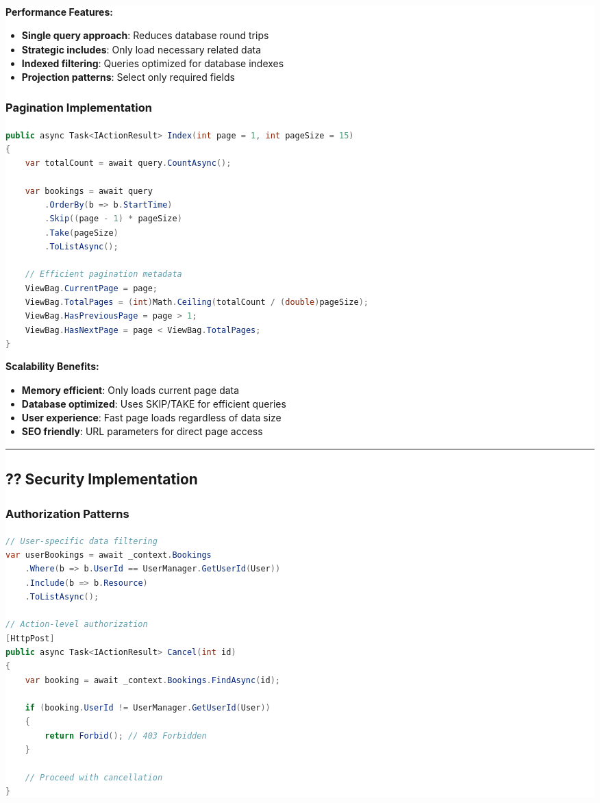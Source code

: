 **Performance Features:**
- **Single query approach**: Reduces database round trips
- **Strategic includes**: Only load necessary related data
- **Indexed filtering**: Queries optimized for database indexes
- **Projection patterns**: Select only required fields

### **Pagination Implementation**
```csharp
public async Task<IActionResult> Index(int page = 1, int pageSize = 15)
{
    var totalCount = await query.CountAsync();
    
    var bookings = await query
        .OrderBy(b => b.StartTime)
        .Skip((page - 1) * pageSize)
        .Take(pageSize)
        .ToListAsync();
    
    // Efficient pagination metadata
    ViewBag.CurrentPage = page;
    ViewBag.TotalPages = (int)Math.Ceiling(totalCount / (double)pageSize);
    ViewBag.HasPreviousPage = page > 1;
    ViewBag.HasNextPage = page < ViewBag.TotalPages;
}
```

**Scalability Benefits:**
- **Memory efficient**: Only loads current page data
- **Database optimized**: Uses SKIP/TAKE for efficient queries
- **User experience**: Fast page loads regardless of data size
- **SEO friendly**: URL parameters for direct page access

---

## ?? **Security Implementation**

### **Authorization Patterns**
```csharp
// User-specific data filtering
var userBookings = await _context.Bookings
    .Where(b => b.UserId == UserManager.GetUserId(User))
    .Include(b => b.Resource)
    .ToListAsync();

// Action-level authorization
[HttpPost]
public async Task<IActionResult> Cancel(int id)
{
    var booking = await _context.Bookings.FindAsync(id);
    
    if (booking.UserId != UserManager.GetUserId(User))
    {
        return Forbid(); // 403 Forbidden
    }
    
    // Proceed with cancellation
}
```
